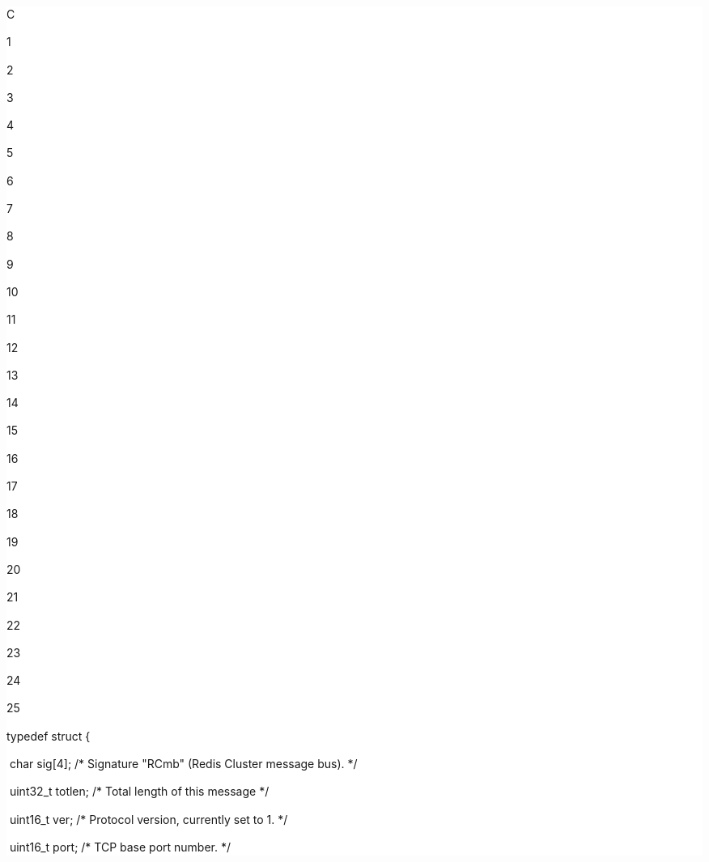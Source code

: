 





C

1

2

3

4

5

6

7

8

9

10

11

12

13

14

15

16

17

18

19

20

21

22

23

24

25

typedef struct {

​    char sig[4];        /* Signature "RCmb" (Redis Cluster message bus). */

​    uint32_t totlen;    /* Total length of this message */

​    uint16_t ver;       /* Protocol version, currently set to 1. */

​    uint16_t port;      /* TCP base port number. */
